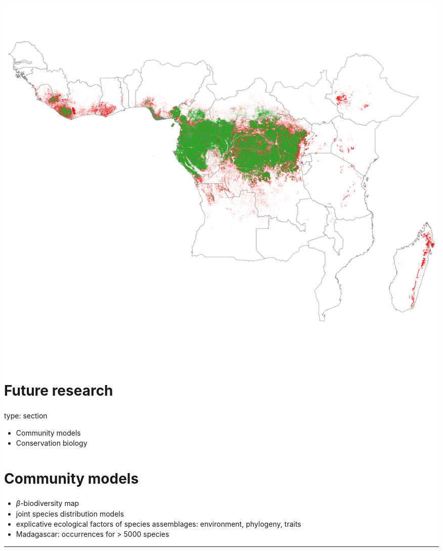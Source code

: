 <img src="figs/fcc_35yr.png" height=700>
</div>

Future research
===
type: section
- Community models
- Conservation biology

Community models
===
- $\beta$-biodiversity map
- joint species distribution models
- explicative ecological factors of species assemblages: environment, phylogeny, traits
- Madagascar: occurrences for $>$ 5000 species

***
